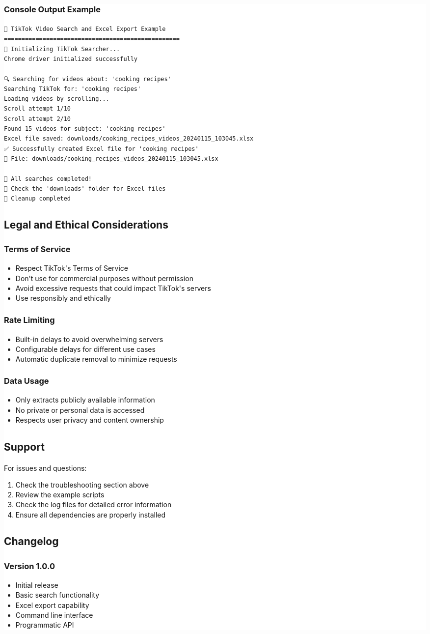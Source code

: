 ### Console Output Example

```
🎵 TikTok Video Search and Excel Export Example
==================================================
🚀 Initializing TikTok Searcher...
Chrome driver initialized successfully

🔍 Searching for videos about: 'cooking recipes'
Searching TikTok for: 'cooking recipes'
Loading videos by scrolling...
Scroll attempt 1/10
Scroll attempt 2/10
Found 15 videos for subject: 'cooking recipes'
Excel file saved: downloads/cooking_recipes_videos_20240115_103045.xlsx
✅ Successfully created Excel file for 'cooking recipes'
📁 File: downloads/cooking_recipes_videos_20240115_103045.xlsx

🎉 All searches completed!
📁 Check the 'downloads' folder for Excel files
🧹 Cleanup completed
```

## Legal and Ethical Considerations

### Terms of Service

- Respect TikTok's Terms of Service
- Don't use for commercial purposes without permission
- Avoid excessive requests that could impact TikTok's servers
- Use responsibly and ethically

### Rate Limiting

- Built-in delays to avoid overwhelming servers
- Configurable delays for different use cases
- Automatic duplicate removal to minimize requests

### Data Usage

- Only extracts publicly available information
- No private or personal data is accessed
- Respects user privacy and content ownership

## Support

For issues and questions:

1. Check the troubleshooting section above
2. Review the example scripts
3. Check the log files for detailed error information
4. Ensure all dependencies are properly installed

## Changelog

### Version 1.0.0
- Initial release
- Basic search functionality
- Excel export capability
- Command line interface
- Programmatic API

